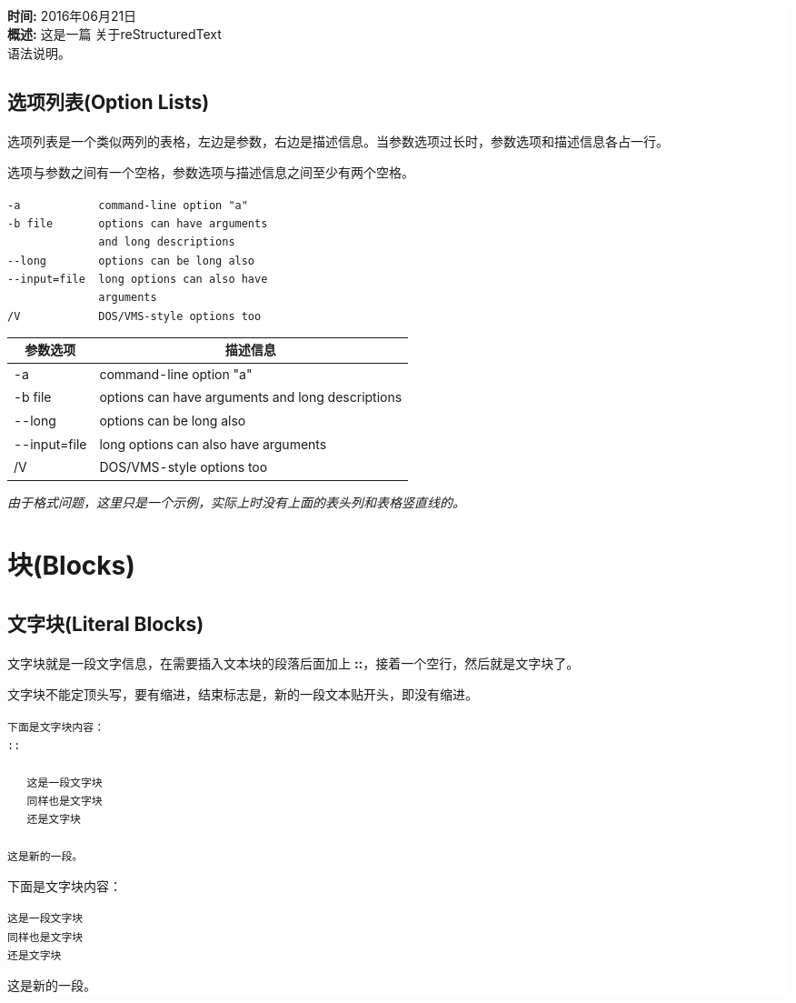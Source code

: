 **时间:**	2016年06月21日  
**概述:** 这是一篇 关于reStructuredText  
语法说明。


## 选项列表(Option Lists)

选项列表是一个类似两列的表格，左边是参数，右边是描述信息。当参数选项过长时，参数选项和描述信息各占一行。

选项与参数之间有一个空格，参数选项与描述信息之间至少有两个空格。

```
-a            command-line option "a"
-b file       options can have arguments
              and long descriptions
--long        options can be long also
--input=file  long options can also have
              arguments
/V            DOS/VMS-style options too
```

| 参数选项 | 描述信息 |
| ------- | ------- |
| -a | command-line option "a"|
| -b file | options can have arguments and long descriptions |
| --long | options can be long also |
| --input=file | long options can also have arguments |
| /V | DOS/VMS-style options too |

*由于格式问题，这里只是一个示例，实际上时没有上面的表头列和表格竖直线的。*

# 块(Blocks)

## 文字块(Literal Blocks)

文字块就是一段文字信息，在需要插入文本块的段落后面加上 **::**，接着一个空行，然后就是文字块了。

文字块不能定顶头写，要有缩进，结束标志是，新的一段文本贴开头，即没有缩进。

```
下面是文字块内容：
::

   这是一段文字块
   同样也是文字块
   还是文字块

这是新的一段。
```

下面是文字块内容：
```
这是一段文字块
同样也是文字块
还是文字块
```
这是新的一段。
